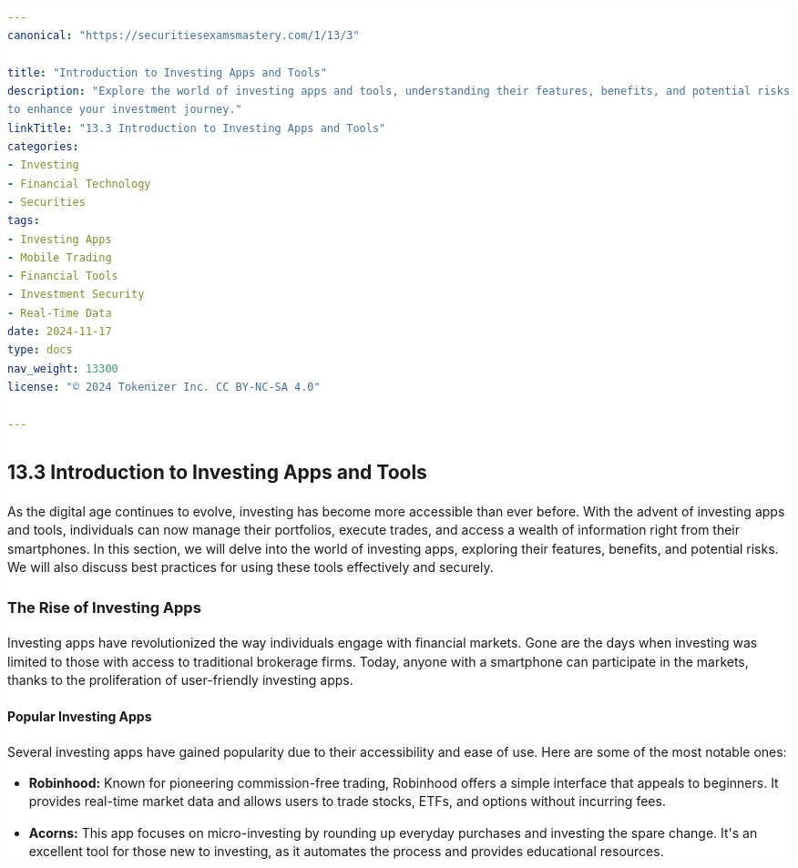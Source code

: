 ```yaml
---
canonical: "https://securitiesexamsmastery.com/1/13/3"

title: "Introduction to Investing Apps and Tools"
description: "Explore the world of investing apps and tools, understanding their features, benefits, and potential risks to enhance your investment journey."
linkTitle: "13.3 Introduction to Investing Apps and Tools"
categories:
- Investing
- Financial Technology
- Securities
tags:
- Investing Apps
- Mobile Trading
- Financial Tools
- Investment Security
- Real-Time Data
date: 2024-11-17
type: docs
nav_weight: 13300
license: "© 2024 Tokenizer Inc. CC BY-NC-SA 4.0"

---
```


## 13.3 Introduction to Investing Apps and Tools

As the digital age continues to evolve, investing has become more accessible than ever before. With the advent of investing apps and tools, individuals can now manage their portfolios, execute trades, and access a wealth of information right from their smartphones. In this section, we will delve into the world of investing apps, exploring their features, benefits, and potential risks. We will also discuss best practices for using these tools effectively and securely.

### The Rise of Investing Apps

Investing apps have revolutionized the way individuals engage with financial markets. Gone are the days when investing was limited to those with access to traditional brokerage firms. Today, anyone with a smartphone can participate in the markets, thanks to the proliferation of user-friendly investing apps.

#### Popular Investing Apps

Several investing apps have gained popularity due to their accessibility and ease of use. Here are some of the most notable ones:

- **Robinhood:** Known for pioneering commission-free trading, Robinhood offers a simple interface that appeals to beginners. It provides real-time market data and allows users to trade stocks, ETFs, and options without incurring fees.

- **Acorns:** This app focuses on micro-investing by rounding up everyday purchases and investing the spare change. It's an excellent tool for those new to investing, as it automates the process and provides educational resources.
